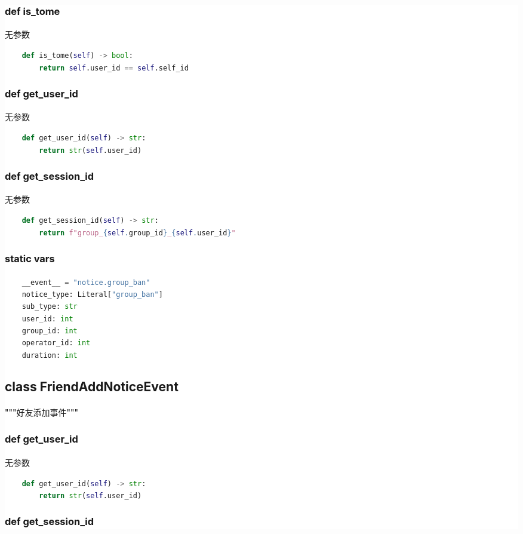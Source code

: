 ### def is_tome


无参数

```py
    def is_tome(self) -> bool:
        return self.user_id == self.self_id
```

### def get_user_id


无参数

```py
    def get_user_id(self) -> str:
        return str(self.user_id)
```

### def get_session_id


无参数

```py
    def get_session_id(self) -> str:
        return f"group_{self.group_id}_{self.user_id}"
```

### static vars
```py
    __event__ = "notice.group_ban"
    notice_type: Literal["group_ban"]
    sub_type: str
    user_id: int
    group_id: int
    operator_id: int
    duration: int
```

## class FriendAddNoticeEvent
"""好友添加事件"""

### def get_user_id


无参数

```py
    def get_user_id(self) -> str:
        return str(self.user_id)
```

### def get_session_id
